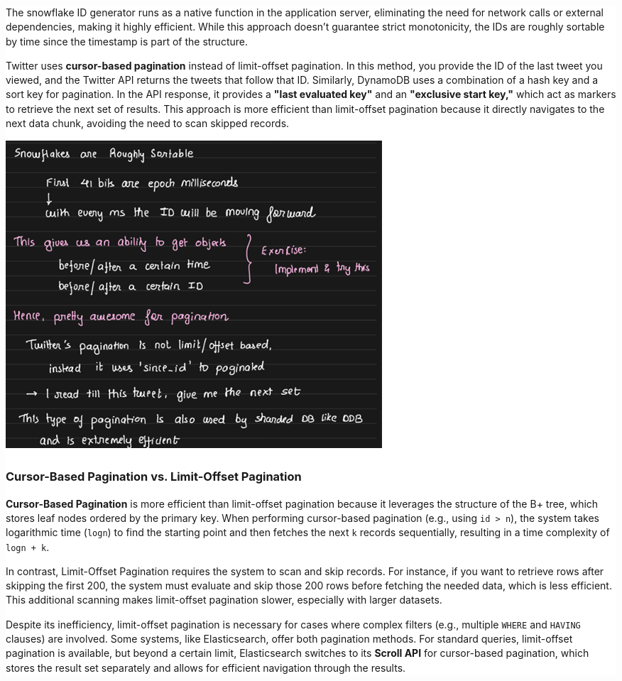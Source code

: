 The snowflake ID generator runs as a native function in the application server, eliminating the need for network calls or external dependencies, making it highly efficient. While this approach doesn’t guarantee strict monotonicity, the IDs are roughly sortable by time since the timestamp is part of the structure.

Twitter uses **cursor-based pagination** instead of limit-offset pagination. In this method, you provide the ID of the last tweet you viewed, and the Twitter API returns the tweets that follow that ID. Similarly, DynamoDB uses a combination of a hash key and a sort key for pagination. In the API response, it provides a **"last evaluated key"** and an **"exclusive start key,"** which act as markers to retrieve the next set of results. This approach is more efficient than limit-offset pagination because it directly navigates to the next data chunk, avoiding the need to scan skipped records.

![](Pictures/25.png)

### Cursor-Based Pagination vs. Limit-Offset Pagination
**Cursor-Based Pagination** is more efficient than limit-offset pagination because it leverages the structure of the B+ tree, which stores leaf nodes ordered by the primary key. When performing cursor-based pagination (e.g., using `id > n`), the system takes logarithmic time (`logn`) to find the starting point and then fetches the next `k` records sequentially, resulting in a time complexity of `logn + k`.

In contrast, Limit-Offset Pagination requires the system to scan and skip records. For instance, if you want to retrieve rows after skipping the first 200, the system must evaluate and skip those 200 rows before fetching the needed data, which is less efficient. This additional scanning makes limit-offset pagination slower, especially with larger datasets.

Despite its inefficiency, limit-offset pagination is necessary for cases where complex filters (e.g., multiple `WHERE` and `HAVING` clauses) are involved. Some systems, like Elasticsearch, offer both pagination methods. For standard queries, limit-offset pagination is available, but beyond a certain limit, Elasticsearch switches to its **Scroll API** for cursor-based pagination, which stores the result set separately and allows for efficient navigation through the results.
